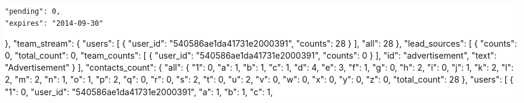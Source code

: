     "pending": 0,
    "expires": "2014-09-30"
  },
  "team_stream": {
    "users": [
      {
        "user_id": "540586ae1da41731e2000391",
        "counts": 28
      }
    ],
    "all": 28
  },
  "lead_sources": [
    {
      "counts": 0,
      "total_count": 0,
      "team_counts": [
        {
          "user_id": "540586ae1da41731e2000391",
          "counts": 0
        }
      ],
      "id": "advertisement",
      "text": "Advertisement"
    }
  ],
  "contacts_count": {
    "all": {
      "1": 0,
      "a": 1,
      "b": 1,
      "c": 1,
      "d": 4,
      "e": 3,
      "f": 1,
      "g": 0,
      "h": 2,
      "i": 0,
      "j": 1,
      "k": 2,
      "l": 2,
      "m": 2,
      "n": 1,
      "o": 1,
      "p": 2,
      "q": 0,
      "r": 0,
      "s": 2,
      "t": 0,
      "u": 2,
      "v": 0,
      "w": 0,
      "x": 0,
      "y": 0,
      "z": 0,
      "total_count": 28
    },
    "users": [
      {
        "1": 0,
        "user_id": "540586ae1da41731e2000391",
        "a": 1,
        "b": 1,
        "c": 1,